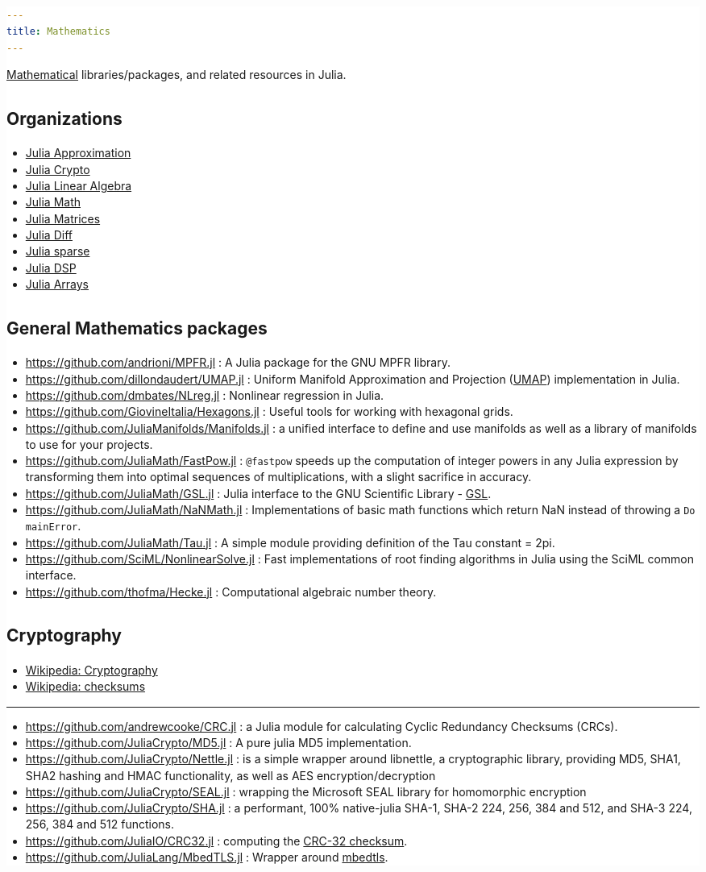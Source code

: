 ```yaml
---
title: Mathematics
---
```


[Mathematical](https://en.wikipedia.org/wiki/Lists_of_mathematics_topics) libraries/packages, and related resources in Julia.

## Organizations

- [Julia Approximation](https://github.com/JuliaApproximation)
- [Julia Crypto](https://github.com/JuliaCrypto)
- [Julia Linear Algebra](https://github.com/JuliaLinearAlgebra)
- [Julia Math](https://github.com/JuliaMath)
- [Julia Matrices](https://github.com/JuliaMatrices/)
- [Julia Diff](https://github.com/JuliaDiff)
- [Julia sparse](https://github.com/JuliaSparse)
- [Julia DSP](https://github.com/JuliaDSP)
- [Julia Arrays](https://github.com/JuliaArrays)

## General Mathematics packages

- https://github.com/andrioni/MPFR.jl : A Julia package for the GNU MPFR library.
- https://github.com/dillondaudert/UMAP.jl : Uniform Manifold Approximation and Projection ([UMAP](https://arxiv.org/abs/1802.03426)) implementation in Julia.
- https://github.com/dmbates/NLreg.jl : Nonlinear regression in Julia.
- https://github.com/GiovineItalia/Hexagons.jl : Useful tools for working with hexagonal grids.
- https://github.com/JuliaManifolds/Manifolds.jl : a unified interface to define and use manifolds as well as a library of manifolds to use for your projects.
- https://github.com/JuliaMath/FastPow.jl : `@fastpow` speeds up the computation of integer powers in any Julia expression by transforming them into optimal sequences of multiplications, with a slight sacrifice in accuracy.
- https://github.com/JuliaMath/GSL.jl : Julia interface to the GNU Scientific Library - [GSL](https://www.gnu.org/software/gsl/doc/html/index.html).
- https://github.com/JuliaMath/NaNMath.jl : Implementations of basic math functions which return NaN instead of throwing a `DomainError`.
- https://github.com/JuliaMath/Tau.jl : A simple module providing definition of the Tau constant = 2pi.
- https://github.com/SciML/NonlinearSolve.jl : Fast implementations of root finding algorithms in Julia using the SciML common interface.
- https://github.com/thofma/Hecke.jl : Computational algebraic number theory.

## Cryptography

- [Wikipedia: Cryptography](https://en.wikipedia.org/wiki/Cryptography)
- [Wikipedia: checksums](https://en.wikipedia.org/wiki/Checksum)

---

- https://github.com/andrewcooke/CRC.jl : a Julia module for calculating Cyclic Redundancy Checksums (CRCs).
- https://github.com/JuliaCrypto/MD5.jl : A pure julia MD5 implementation.
- https://github.com/JuliaCrypto/Nettle.jl : is a simple wrapper around libnettle, a cryptographic library, providing MD5, SHA1, SHA2 hashing and HMAC functionality, as well as AES encryption/decryption
- https://github.com/JuliaCrypto/SEAL.jl : wrapping the Microsoft SEAL library for homomorphic encryption
- https://github.com/JuliaCrypto/SHA.jl : a performant, 100% native-julia SHA-1, SHA-2 224, 256, 384 and 512, and SHA-3 224, 256, 384 and 512 functions.
- https://github.com/JuliaIO/CRC32.jl : computing the [CRC-32 checksum](https://en.wikipedia.org/wiki/Cyclic_redundancy_check).
- https://github.com/JuliaLang/MbedTLS.jl : Wrapper around [mbedtls](https://tls.mbed.org/).